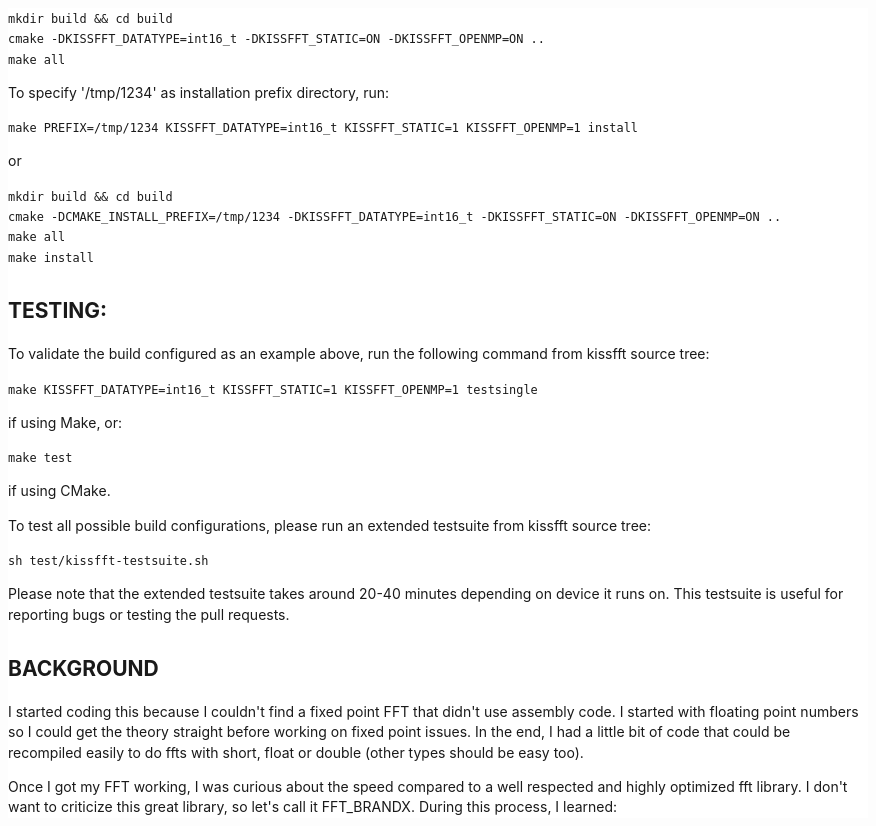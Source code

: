 ```
mkdir build && cd build
cmake -DKISSFFT_DATATYPE=int16_t -DKISSFFT_STATIC=ON -DKISSFFT_OPENMP=ON ..
make all
```

To specify '/tmp/1234' as installation prefix directory, run:


```
make PREFIX=/tmp/1234 KISSFFT_DATATYPE=int16_t KISSFFT_STATIC=1 KISSFFT_OPENMP=1 install
```

or

```
mkdir build && cd build
cmake -DCMAKE_INSTALL_PREFIX=/tmp/1234 -DKISSFFT_DATATYPE=int16_t -DKISSFFT_STATIC=ON -DKISSFFT_OPENMP=ON ..
make all
make install
```

## TESTING:

To validate the build configured as an example above, run the following command from
kissfft source tree:

```
make KISSFFT_DATATYPE=int16_t KISSFFT_STATIC=1 KISSFFT_OPENMP=1 testsingle
```

if using Make, or:

```
make test
```

if using CMake.

To test all possible build configurations, please run an extended testsuite from
kissfft source tree:

```
sh test/kissfft-testsuite.sh
```

Please note that the extended testsuite takes around 20-40 minutes depending on device
it runs on. This testsuite is useful for reporting bugs or testing the pull requests.

## BACKGROUND

I started coding this because I couldn't find a fixed point FFT that didn't 
use assembly code.  I started with floating point numbers so I could get the 
theory straight before working on fixed point issues.  In the end, I had a 
little bit of code that could be recompiled easily to do ffts with short, float
or double (other types should be easy too).  

Once I got my FFT working, I was curious about the speed compared to
a well respected and highly optimized fft library.  I don't want to criticize 
this great library, so let's call it FFT_BRANDX.
During this process, I learned:
